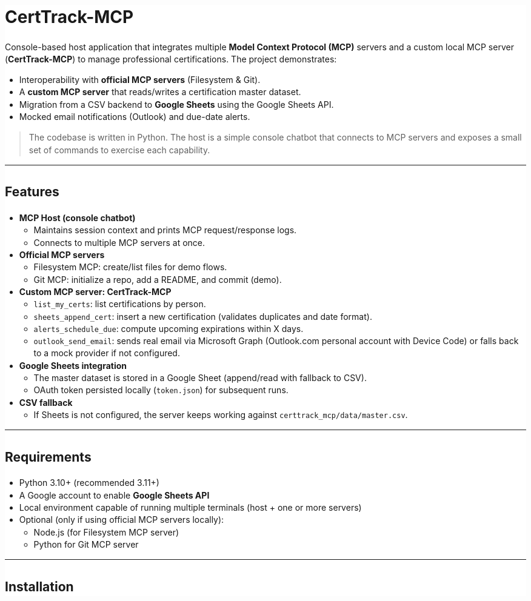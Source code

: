 # CertTrack-MCP

Console-based host application that integrates multiple **Model Context Protocol (MCP)** servers and a custom local MCP server (**CertTrack-MCP**) to manage professional certifications. The project demonstrates:

- Interoperability with **official MCP servers** (Filesystem & Git).
- A **custom MCP server** that reads/writes a certification master dataset.
- Migration from a CSV backend to **Google Sheets** using the Google Sheets API.
- Mocked email notifications (Outlook) and due-date alerts.

> The codebase is written in Python. The host is a simple console chatbot that connects to MCP servers and exposes a small set of commands to exercise each capability.

---

## Features

- **MCP Host (console chatbot)**
  - Maintains session context and prints MCP request/response logs.
  - Connects to multiple MCP servers at once.
- **Official MCP servers**
  - Filesystem MCP: create/list files for demo flows.
  - Git MCP: initialize a repo, add a README, and commit (demo).
- **Custom MCP server: CertTrack-MCP**
  - `list_my_certs`: list certifications by person.
  - `sheets_append_cert`: insert a new certification (validates duplicates and date format).
  - `alerts_schedule_due`: compute upcoming expirations within X days.
  - `outlook_send_email`: sends real email via Microsoft Graph (Outlook.com personal account with Device Code) or falls back to a mock provider if not configured.
- **Google Sheets integration**
  - The master dataset is stored in a Google Sheet (append/read with fallback to CSV).
  - OAuth token persisted locally (`token.json`) for subsequent runs.
- **CSV fallback**
  - If Sheets is not configured, the server keeps working against `certtrack_mcp/data/master.csv`.

---

## Requirements

- Python 3.10+ (recommended 3.11+)
- A Google account to enable **Google Sheets API**
- Local environment capable of running multiple terminals (host + one or more servers)
- Optional (only if using official MCP servers locally):
  - Node.js (for Filesystem MCP server)
  - Python for Git MCP server

---

## Installation

